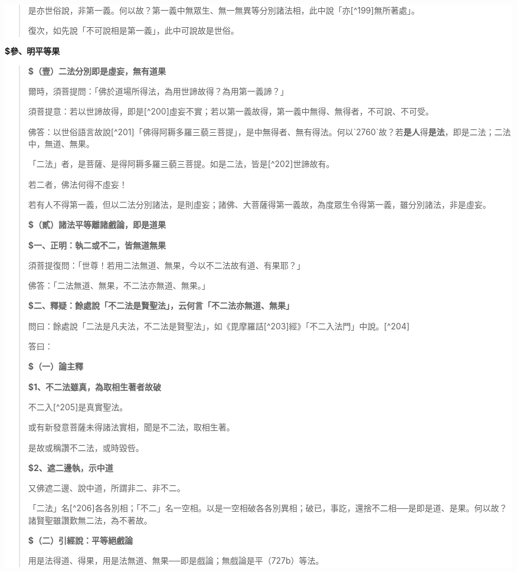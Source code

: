 >
> 是亦世俗說，非第一義。何以故？第一義中無眾生、無一無異等分別諸法相，此中說「亦[^199]無所著處」。
>
> 復次，如先說「不可說相是第一義」，此中可說故是世俗。

**\$參、明平等果**

> **\$（壹）二法分別即是虛妄，無有道果**
>
> 爾時，須菩提問：「佛於道場所得法，為用世諦故得？為用第一義諦？」
>
> 須菩提意：若以世諦故得，即是[^200]虛妄不實；若以第一義故得，第一義中無得、無得者，不可說、不可受。
>
> 佛答：以世俗語言故說[^201]「佛得阿耨多羅三藐三菩提」，是中無得者、無有得法。何以\`2760\`故？若**是人**得**是法**，即是二法；二法中，無道、無果。
>
> 「二法」者，是菩薩、是得阿耨多羅三藐三菩提。如是二法，皆是[^202]世諦故有。
>
> 若二者，佛法何得不虛妄！
>
> 若有人不得第一義，但以二法分別諸法，是則虛妄；諸佛、大菩薩得第一義故，為度眾生令得第一義，雖分別諸法，非是虛妄。
>
> **\$（貳）諸法平等離諸戲論，即是道果**
>
> **\$一、正明：執二或不二，皆無道無果**
>
> 須菩提復問：「世尊！若用二法無道、無果，今以不二法故有道、有果耶？」
>
> 佛答：「二法無道、無果，不二法亦無道、無果。」
>
> **\$二、釋疑：餘處說「不二法是賢聖法」，云何言「不二法亦無道、無果」**
>
> 問曰：餘處說「二法是凡夫法，不二法是賢聖法」，如《毘摩羅詰[^203]經》「不二入法門」中說。[^204]
>
> 答曰：
>
> **\$（一）論主釋**
>
> **\$1、不二法雖真，為取相生著者故破**
>
> 不二入[^205]是真實聖法。
>
> 或有新發意菩薩未得諸法實相，聞是不二法，取相生著。
>
> 是故或稱讚不二法，或時毀呰。
>
> **\$2、遮二邊執，示中道**
>
> 又佛遮二邊、說中道，所謂非二、非不二。
>
> 「二法」名[^206]各各別相；「不二」名一空相。以是一空相破各各別異相；破已，事訖，還捨不二相──是即是道、是果。何以故？諸賢聖雖讚歎無二法，為不著故。
>
> **\$（二）引經說：平等絕戲論**
>
> 用是法得道、得果，用是法無道、無果──即是戲論；無戲論是平（727b）等法。


[^1]: 七喻＝七譬【宮】。（大正2，721d，n.17）
[^2]: 八十五＋（訖第八十六品）夾註【宋】【元】【宮】，（經作七喻品）夾註【明】。（大正25，721d，n.18）
[^3]: 不分卷【石】，〔經〕－【宋】【宮】【聖】。（大正25，721d，n.19）
[^4]: 《大品經義疏》卷10：「\^上明菩薩自他行成故得菩薩果，此譬明本性清淨。二、明不二平等。初品為三：**第一**、所^※^諸法雖本性清淨，而迷悟不同，故有六道差別、三乘之異；**二、**明虗實平等，真偽不二；**第三**、明雖有見聞，而無垢淨也。從第三章舉七譬，明雖見聞而無垢淨，故云〈七譬品〉，亦言〈性空品〉，亦云〈法性非作品〉也。\^\^」（卍新續藏24，338a15-20）
[^5]: 《大品經義疏》卷10：「\^初中先問，次答。問中為二：**初**領前旨，**次**正設難。領前旨者，上品來明新學菩薩言於平等得成菩薩，然此等已理本性清淨非凡、聖之所造也，云何分別？第二、設難：諸法非凡、聖所作，本性平等，云何有諸道異耶？此中，凡兩邊列諸道，**初列諸道上作難**，明不應有諸道異也。\^\^」（卍新續藏24，338a20-b1）
[^6]: 〔諸〕－【宋】。（大正25，721d，n.20）
[^7]: 《大般若波羅蜜多經》卷478〈83 無事品〉：
[^8]: 〔生〕－【宋】【元】【明】【宮】【聖】。（大正25，721d，n.21）
[^9]: 《大般若波羅蜜多經》卷478〈83
[^10]: 〔陀〕－【聖】。（大正25，721d，n.22）
[^11]: 《大般若波羅蜜多經》卷478〈83
[^12]: 〔出〕－【聖】【石】。（大正25，721d，n.23）
[^13]: 《大般若波羅蜜多經》卷478〈83 無事品〉：
[^14]: 《大品經義疏》卷10：
[^15]: （無）＋報【石】。（大正25，721d，n.24）
[^16]: 《大般若波羅蜜多經》卷478〈83 無事品〉：
[^17]: 案：經云「五道」，論說「六道」。
[^18]: 〔若〕－【宋】【元】【明】【宮】【聖】【石】。（大正25，721d，n.25）
[^19]: 《大般若波羅蜜多經》卷478〈83
[^20]: 《大般若波羅蜜多經》卷478〈83 無事品〉：
[^21]: 〔無〕－【石】。（大正25，722d，n.1）
[^22]: 《大般若波羅蜜多經》卷478〈83 無事品〉：
[^23]: 《大般若波羅蜜多經》卷478〈83 無事品〉：
[^24]: 《大品經義疏》卷10：
[^25]: 相＝想【聖】。（大正25，722d，n.2）
[^26]: （相）＋中【石】。（大正25，722d，n.3）
[^27]: 《大般若波羅蜜多經》卷478〈83
[^28]: 《大品經義疏》卷10：
[^29]: 《大般若波羅蜜多經》卷478〈83 無事品〉：
[^30]: 《大般若波羅蜜多經》卷478〈83 無事品〉：
[^31]: 《大品經義疏》卷10：
[^32]: 《大般若波羅蜜多經》卷478〈83
[^33]: 《大般若波羅蜜多經》卷478〈83 無事品〉：
[^34]: 〔若〕－【宋】【元】【明】【宮】【聖】。（大正25，722d，n.4）
[^35]: 〔若〕－【宋】【元】【明】【宮】【聖】。（大正25，722d，n.4-1）
[^36]: 《大般若波羅蜜多經》卷478〈83 無事品〉：
[^37]: （1）《放光般若經》卷19〈85
[^38]: 《大般若波羅蜜多經》卷478〈83 無事品〉：
[^39]: 生＋（中）【宋】【元】【明】【宮】。（大正25，722d，n.5）
[^40]: 《大般若波羅蜜多經》卷478〈83 無事品〉：
[^41]: 垢＋（淨）【石】。（大正25，722d，n.6）
[^42]: 〔淨〕－【石】。（大正25，722d，n.7）
[^43]: 澗（\^ㄐㄧㄢˋ\^\^）：1.兩山間的水溝。2.泛指澗谷、山谷。（《漢語大詞典》（六），p.149）
[^44]: （1）嚮＝響【宋】【元】【明】【宮】。（大正25，722d，n.8）
[^45]: 《大般若波羅蜜多經》卷478〈83 無事品〉：
[^46]: 《大正藏》原作「如」，今依《高麗藏》作「汝」（第14冊，1328c13）。
[^47]: 相＝想【聖】。（大正25，722d，n.2）
[^48]: 《大般若波羅蜜多經》卷478〈83 無事品〉：
[^49]: 揵＝犍【明】。（大正25，722d，n.9）
[^50]: 廬觀：泛指樓閣亭臺。（《漢語大詞典》（三），p.1289）
[^51]: 無＋（有）【石】。（大正25，722d，n.10）
[^52]: 園＝薗【石】。（大正25，722d，n.11）
[^53]: 〔生〕－【石】。（大正25，722d，n.12）。
[^54]: 於＋（汝）【元】【明】。（大正25，722d，n.13）
[^55]: 《大般若波羅蜜多經》卷478〈83 無事品〉：
[^56]: 〔有〕－【宋】【宮】。（大正25，722d，n.14）
[^57]: 有＋（得）【元】【明】。（大正25，722d，n.15）
[^58]: 有＋（得）【宋】【元】【明】【宮】。（大正25，722d，n.16）
[^59]: 〔有〕－【石】。（大正25，722d，n.17）
[^60]: （無）＋淨【石】。（大正25，722d，n.18）
[^61]: 《大般若波羅蜜多經》卷478〈83 無事品〉：
[^62]: 〔【論】〕－【宋】【宮】【聖】。（大正25，722d，n.19）
[^63]: （1）瞖＝翳【聖】。（大正25，723d，n.1）
[^64]: 目＝自【聖】【石】。（大正25，723d，n.2）
[^65]: 何＋（有）【宋】【元】【明】。（大正25，723d，n.3）
[^66]: 〔其〕－【石】。（大正25，723d，n.4）
[^67]: （其）＋諸【石】。（大正25，723d，n.5）
[^68]: 案：經云「五道」，論說「六道」。
[^69]: 深＝染【宋】【元】【明】【宮】。（大正25，723d，n.6）
[^70]: （故）＋以【聖】【石】。（大正25，723d，n.7）
[^71]: 況＝所【石】。（大正25，723d，n.8）
[^72]: 生＝性【石】。（大正25，723d，n.9）
[^73]: 著＝若【宋】【元】【明】【宮】。（大正25，723d，n.10）
[^74]: 〔言〕－【石】。（大正25，723d，n.11）
[^75]: 曰＋（此是）【宋】【元】【明】【宮】。（大正25，723d，n.14）
[^76]: 多＋（許）【元】【明】【宮】【聖】【石】。（大正25，723d，n.15）
[^77]: 〔義實〕－【石】，〔義〕－【宋】【元】【明】【宮】。（大正25，723d，n.16）
[^78]: 念＝悲【宋】【元】【明】【宮】【聖】。（大正25，723d，n.17）
[^79]: 〔雖〕－【聖】。（大正25，723d，n.18）
[^80]: 〔故〕－【聖】。（大正25，723d，n.19）
[^81]: 〔業〕－【石】。（大正25，723d，n.21）
[^82]: 實＝有【聖】【石】。（大正25，723d，n.22）
[^83]: 《阿毘曇》：有垢有淨。（印順法師，《大智度論筆記》［H011］p.399）
[^84]: （1）若＋（無）【宋】【元】【明】【宮】【聖】【石】。（大正25，723d，n.23）
[^85]: 無＋（所）【聖】【石】。（大正25，723d，n.24）
[^86]: 我＝身【宋】【宮】。（大正25，723d，n.26）
[^87]: 〔夫〕－【宋】【元】【明】【宮】。（大正25，723d，n.27）
[^88]: 〔我〕－【石】。（大正25，723d，n.28）
[^89]: 緣＝處【元】【明】【石】。（大正25，723d，n.29）
[^90]: 〔受〕－【聖】。（大正25，724d，n.1）
[^91]: 是＋（故）【石】。（大正25，724d，n.2）
[^92]: 〔故〕－【石】。（大正25，724d，n.3）
[^93]: 又＝人【石】。（大正25，724d，n.4）
[^94]: 垢＋（釋第八十五品）【聖】，（釋第八十四品竟）【石】。（大正25，724d，n.5）
[^95]: 平等品＝見實品【宮】。（大正25，724d，n.8）
[^96]: 八十六＋（有本作見實品）夾註【明】，（品）【宮】。（大正25，724d，n.9）
[^97]: 卷第九十六首【石】石山本無造號譯號，〔大智度論〕－【明】，〔大智......六〕十二字－【聖】，（大智......六）十二字＝（大智度經品第八十五平等品九十六）十\[一\>五\]字【石】。（大正25，724d，n.7）
[^98]: 〔【經】〕－【宋】【聖】。（大正25，724d，n.10）
[^99]: 《大品經義疏》卷10：
[^100]: 《大般若波羅蜜多經》卷478〈84 實說品〉：
[^101]: 《大般若波羅蜜多經》卷478〈84 實說品〉：
[^102]: 〔是淨〕－【宋】【元】【明】【宮】。（大正25，724d，n.17）
[^103]: 淨＋（須菩提）【聖】【石】。（大正25，724d，n.18）
[^104]: 《大般若波羅蜜多經》卷478〈84 實說品〉：
[^105]: 《大般若波羅蜜多經》卷478〈84
[^106]: 《大品經義疏》卷10：
[^107]: 《大般若波羅蜜多經》卷478〈84 實說品〉：
[^108]: 《大品經義疏》卷10：
[^109]: 言＝告【宋】【元】【明】【宮】。（大正25，724d，n.13）
[^110]: 《大般若波羅蜜多經》卷478〈84 實說品〉：
[^111]: 〔如〕－【聖】【石】。（大正25，724d，n.14）
[^112]: 《大般若波羅蜜多經》卷478〈84 實說品〉：
[^113]: 〔其〕－【聖】【石】。（大正25，724d，n.15）
[^114]: 《大品經義疏》卷10：
[^115]: 意＝心【聖】。（大正25，724d，n.16）
[^116]: 《大般若波羅蜜多經》卷478〈84
[^117]: 《大般若波羅蜜多經》卷478〈84
[^118]: 《大般若波羅蜜多經》卷478〈84
[^119]: 《大般若波羅蜜多經》卷478〈84
[^120]: 可＋（得）【石】。（大正25，724d，n.17）
[^121]: 《大般若波羅蜜多經》卷478〈84
[^122]: 修＋（習）【元】【明】。（大正25，724d，n.18）
[^123]: （住）＋住【宋】【元】【明】【宮】。（大正25，724d，n.19）
[^124]: 〔者〕－【宮】【聖】【石】。（大正25，724d，n.20）
[^125]: 相＝想【聖】。（大正25，724d，n.20-1）
[^126]: 《大般若波羅蜜多經》卷478〈84
[^127]: 《大般若波羅蜜多經》卷478〈84
[^128]: 《大般若波羅蜜多經》卷478〈84 實說品〉：